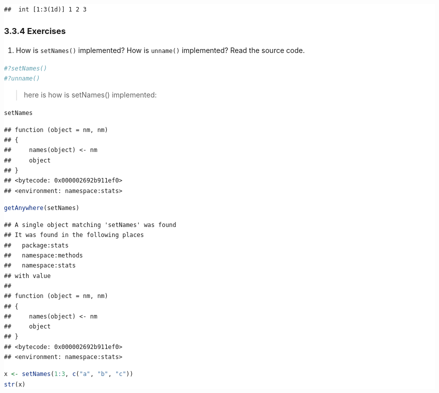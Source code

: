 ```
##  int [1:3(1d)] 1 2 3
```

### 3.3.4 Exercises

1.  How is `setNames()` implemented? How is `unname()` implemented?
    Read the source code.


```r
#?setNames()
#?unname()
```

> here is how is setNames() implemented:


```r
setNames
```

```
## function (object = nm, nm) 
## {
##     names(object) <- nm
##     object
## }
## <bytecode: 0x000002692b911ef0>
## <environment: namespace:stats>
```



```r
getAnywhere(setNames)
```

```
## A single object matching 'setNames' was found
## It was found in the following places
##   package:stats
##   namespace:methods
##   namespace:stats
## with value
## 
## function (object = nm, nm) 
## {
##     names(object) <- nm
##     object
## }
## <bytecode: 0x000002692b911ef0>
## <environment: namespace:stats>
```


```r
x <- setNames(1:3, c("a", "b", "c"))
str(x)
```


[^node]: Collectively, all the other data types are known as "node" types, which include things like functions and environments. You're most likely to come across this highly technical term when using `gc()`: the "N" in `Ncells` stands for nodes and the "V" in `Vcells` stands for vectors.
[^generic-vectors]: A few places in R's documentation call lists generic vectors to emphasise their difference from atomic vectors.
[^numeric]: This is a slight simplification as R does not use "numeric" consistently, which we'll come back to in Section \@ref(numeric-type).
[^L-suffix]: `L` is not intuitive, and you might wonder where it comes from. At the time `L` was added to R, R's integer type was equivalent to a long integer in C, and C code could use a suffix of `l` or `L` to force a number to be a long integer. It was decided that `l` was too visually similar to `i` (used for complex numbers in R), leaving `L`.
[^scalar]: Technically, the R language does not possess scalars. Everything that looks like a scalar is actually a vector of length one. This is mostly a theoretical distinction, but it does mean that expressions like `1[1]` work.
[^mode]: You may have heard of the related `mode()` and `storage.mode()` functions. Do not use them: they exist only for compatibility with S.
[^pairlist]: Attributes behave like named lists, but are actually pairlists.  Pairlists are functionally indistinguishable from lists, but are profoundly different under the hood. You'll learn more about them in Section \@ref(pairlists). 
[^tidyverse-factors]: The tidyverse never automatically coerces characters to factors, and provides the forcats [@forcats] package specifically for working with factors.
[^epoch]: This special date is known as the Unix Epoch.
[^tidyverse-datetimes]: The tidyverse provides the lubridate [@lubridate] package for working with date-times. It provides a number of convenient helpers that work with the base POSIXct type.
[^rownames]: Row names are one of the most surprisingly complex data structures in R. They've also been a persistent source of performance issues over the years. The most straightforward implementation is a character or integer vector, with one element for each row. But there's also a compact representation for "automatic" row names (consecutive integers), created by `.set_row_names()`. R 3.5 has a special way of deferring integer to character conversion that is specifically designed to speed up `lm()`; see <https://svn.r-project.org/R/branches/ALTREP/ALTREP.html#deferred_string_conversions> for details.
[^row.names]: Technically, you are encouraged to use `row.names()`, not `rownames()` with data frames, but this distinction is rarely important.
[^identity]: `I()` is short for identity and is often used to indicate that an input should be left as is, and not automatically transformed.